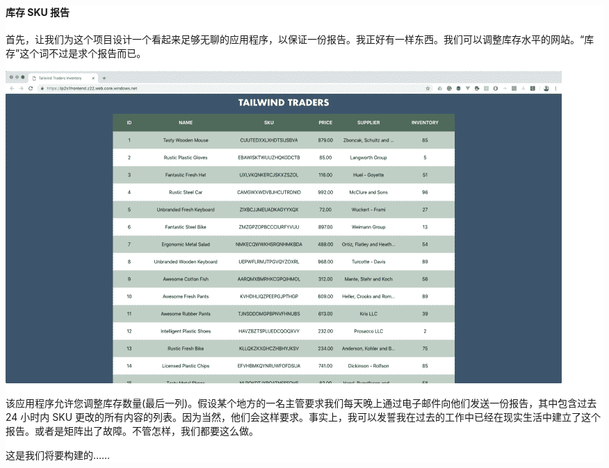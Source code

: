 #### 库存 SKU 报告

首先，让我们为这个项目设计一个看起来足够无聊的应用程序，以保证一份报告。我正好有一样东西。我们可以调整库存水平的网站。“库存”这个词不过是求个报告而已。

![1*xisRfTO8WdoNqLWLL5q4ZQ](img/b68866069c19173c31cc572cb66dda1e.png)

该应用程序允许您调整库存数量(最后一列)。假设某个地方的一名主管要求我们每天晚上通过电子邮件向他们发送一份报告，其中包含过去 24 小时内 SKU 更改的所有内容的列表。因为当然，他们会这样要求。事实上，我可以发誓我在过去的工作中已经在现实生活中建立了这个报告。或者是矩阵出了故障。不管怎样，我们都要这么做。

这是我们将要构建的……
